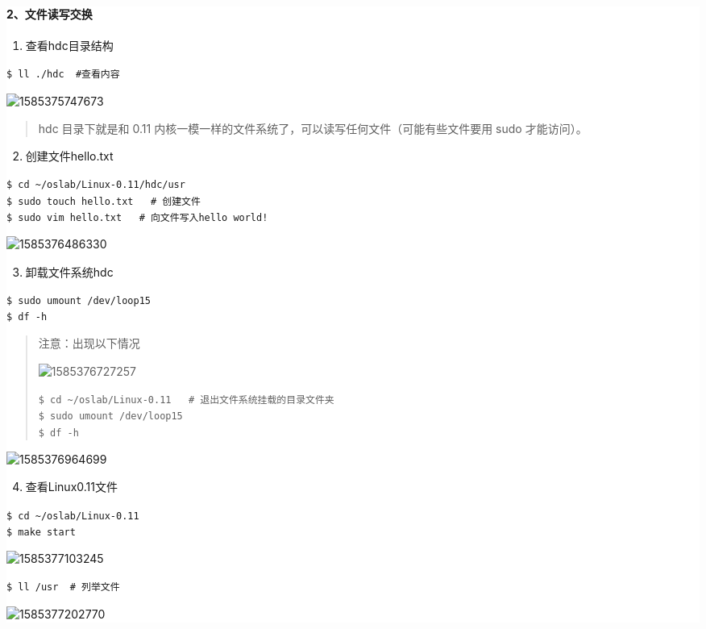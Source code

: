 #### 2、文件读写交换

1. 查看hdc目录结构

  ```shell
$ ll ./hdc  #查看内容
  ```

![1585375747673](https://git.lug.ustc.edu.cn/gloomy/ustc_os/raw/master/Lab1-Environment/picture/1585375747673.png)

> hdc 目录下就是和 0.11 内核一模一样的文件系统了，可以读写任何文件（可能有些文件要用 sudo 才能访问）。

2. 创建文件hello.txt

  ```shell
$ cd ~/oslab/Linux-0.11/hdc/usr
$ sudo touch hello.txt   # 创建文件
$ sudo vim hello.txt   # 向文件写入hello world!
  ```

![1585376486330](https://git.lug.ustc.edu.cn/gloomy/ustc_os/raw/master/Lab1-Environment/picture/1585376486330.png)

3. 卸载文件系统hdc

  ```shell
$ sudo umount /dev/loop15
$ df -h
  ```

> 注意：出现以下情况
>
> ![1585376727257](https://git.lug.ustc.edu.cn/gloomy/ustc_os/raw/master/Lab1-Environment/picture/1585376727257.png)
>
> ```shell
> $ cd ~/oslab/Linux-0.11   # 退出文件系统挂载的目录文件夹
> $ sudo umount /dev/loop15
> $ df -h
> ```

![1585376964699](https://git.lug.ustc.edu.cn/gloomy/ustc_os/raw/master/Lab1-Environment/picture/1585376964699.png)

4. 查看Linux0.11文件

  ```shell
$ cd ~/oslab/Linux-0.11
$ make start
  ```

![1585377103245](https://git.lug.ustc.edu.cn/gloomy/ustc_os/raw/master/Lab1-Environment/picture/1585377103245.png)

  ```shell
$ ll /usr  # 列举文件
  ```

![1585377202770](https://git.lug.ustc.edu.cn/gloomy/ustc_os/raw/master/Lab1-Environment/picture/1585377202770.png)
